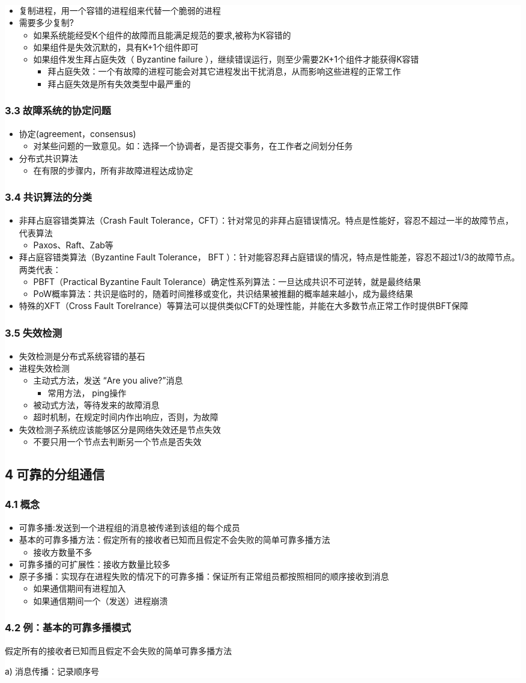 - 复制进程，用一个容错的进程组来代替一个脆弱的进程
- 需要多少复制?
  - 如果系统能经受K个组件的故障而且能满足规范的要求,被称为K容错的
  - 如果组件是失效沉默的，具有K+1个组件即可
  - 如果组件发生拜占庭失效（ Byzantine failure ），继续错误运行，则至少需要2K+1个组件才能获得K容错
    - 拜占庭失效：一个有故障的进程可能会对其它进程发出干扰消息，从而影响这些进程的正常工作
    - 拜占庭失效是所有失效类型中最严重的

### 3.3 故障系统的协定问题

- 协定(agreement，consensus)
  - 对某些问题的一致意见。如：选择一个协调者，是否提交事务，在工作者之间划分任务
- 分布式共识算法
  - 在有限的步骤内，所有非故障进程达成协定

### 3.4 共识算法的分类

- 非拜占庭容错类算法（Crash Fault Tolerance，CFT）：针对常见的非拜占庭错误情况。特点是性能好，容忍不超过一半的故障节点，代表算法
  - Paxos、Raft、Zab等
- 拜占庭容错类算法（Byzantine Fault Tolerance， BFT ）：针对能容忍拜占庭错误的情况，特点是性能差，容忍不超过1/3的故障节点。两类代表：
  - PBFT（Practical Byzantine Fault Tolerance）确定性系列算法：一旦达成共识不可逆转，就是最终结果
  - PoW概率算法：共识是临时的，随着时间推移或变化，共识结果被推翻的概率越来越小，成为最终结果
- 特殊的XFT（Cross Fault Torelrance）等算法可以提供类似CFT的处理性能，并能在大多数节点正常工作时提供BFT保障

### 3.5 失效检测

- 失效检测是分布式系统容错的基石
- 进程失效检测
  - 主动式方法，发送 “Are you alive?”消息
    - 常用方法， ping操作
  - 被动式方法，等待发来的故障消息
  - 超时机制，在规定时间内作出响应，否则，为故障
- 失效检测子系统应该能够区分是网络失效还是节点失效
  - 不要只用一个节点去判断另一个节点是否失效

## 4 可靠的分组通信

### 4.1 概念

- 可靠多播:发送到一个进程组的消息被传递到该组的每个成员
- 基本的可靠多播方法：假定所有的接收者已知而且假定不会失败的简单可靠多播方法
  - 接收方数量不多
- 可靠多播的可扩展性：接收方数量比较多
- 原子多播：实现存在进程失败的情况下的可靠多播：保证所有正常组员都按照相同的顺序接收到消息
  - 如果通信期间有进程加入
  - 如果通信期间一个（发送）进程崩溃

### 4.2 例：基本的可靠多播模式

假定所有的接收者已知而且假定不会失败的简单可靠多播方法

a) 消息传播：记录顺序号
